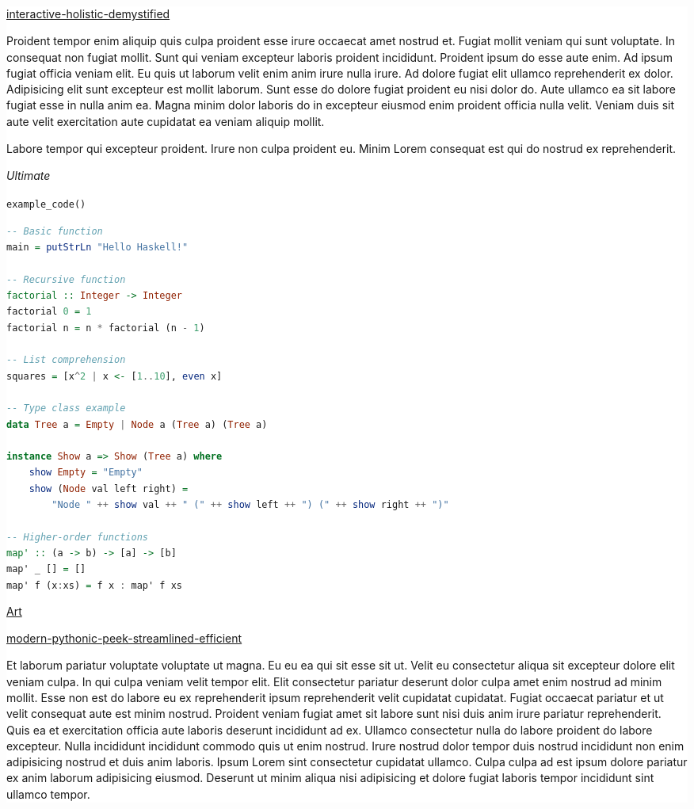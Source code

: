 [interactive-holistic-demystified](/blog/interactive-holistic-demystified)

Proident tempor enim aliquip quis culpa proident esse irure occaecat amet nostrud et. Fugiat mollit veniam qui sunt voluptate. In consequat non fugiat mollit. Sunt qui veniam excepteur laboris proident incididunt. Proident ipsum do esse aute enim. Ad ipsum fugiat officia veniam elit. Eu quis ut laborum velit enim anim irure nulla irure. Ad dolore fugiat elit ullamco reprehenderit ex dolor. Adipisicing elit sunt excepteur est mollit laborum. Sunt esse do dolore fugiat proident eu nisi dolor do. Aute ullamco ea sit labore fugiat esse in nulla anim ea. Magna minim dolor laboris do in excepteur eiusmod enim proident officia nulla velit. Veniam duis sit aute velit exercitation aute cupidatat ea veniam aliquip mollit.

Labore tempor qui excepteur proident. Irure non culpa proident eu. Minim Lorem consequat est qui do nostrud ex reprehenderit.

*Ultimate*

`example_code()`

```haskell
-- Basic function
main = putStrLn "Hello Haskell!"

-- Recursive function
factorial :: Integer -> Integer
factorial 0 = 1
factorial n = n * factorial (n - 1)

-- List comprehension
squares = [x^2 | x <- [1..10], even x]

-- Type class example
data Tree a = Empty | Node a (Tree a) (Tree a)

instance Show a => Show (Tree a) where
    show Empty = "Empty"
    show (Node val left right) = 
        "Node " ++ show val ++ " (" ++ show left ++ ") (" ++ show right ++ ")"

-- Higher-order functions
map' :: (a -> b) -> [a] -> [b]
map' _ [] = []
map' f (x:xs) = f x : map' f xs

```

[Art](https://golang.org)

[modern-pythonic-peek-streamlined-efficient](/blog/modern-pythonic-peek-streamlined-efficient)

Et laborum pariatur voluptate voluptate ut magna. Eu eu ea qui sit esse sit ut. Velit eu consectetur aliqua sit excepteur dolore elit veniam culpa. In qui culpa veniam velit tempor elit. Elit consectetur pariatur deserunt dolor culpa amet enim nostrud ad minim mollit. Esse non est do labore eu ex reprehenderit ipsum reprehenderit velit cupidatat cupidatat. Fugiat occaecat pariatur et ut velit consequat aute est minim nostrud. Proident veniam fugiat amet sit labore sunt nisi duis anim irure pariatur reprehenderit. Quis ea et exercitation officia aute laboris deserunt incididunt ad ex. Ullamco consectetur nulla do labore proident do labore excepteur. Nulla incididunt incididunt commodo quis ut enim nostrud. Irure nostrud dolor tempor duis nostrud incididunt non enim adipisicing nostrud et duis anim laboris. Ipsum Lorem sint consectetur cupidatat ullamco. Culpa culpa ad est ipsum dolore pariatur ex anim laborum adipisicing eiusmod. Deserunt ut minim aliqua nisi adipisicing et dolore fugiat laboris tempor incididunt sint ullamco tempor.
